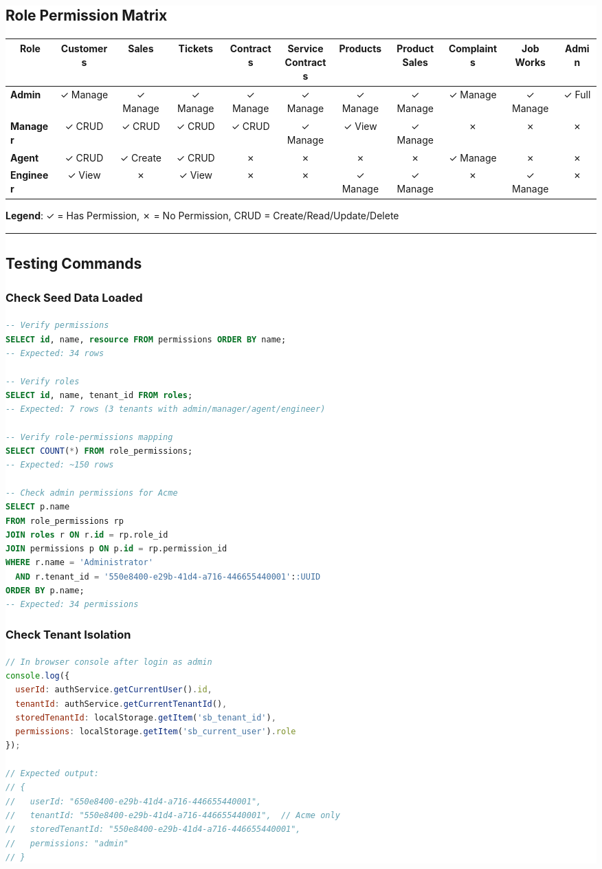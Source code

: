 
## Role Permission Matrix

| Role | Customers | Sales | Tickets | Contracts | Service<br/>Contracts | Products | Product<br/>Sales | Complaints | Job<br/>Works | Admin |
|------|:---------:|:-----:|:-------:|:---------:|:---------------------:|:---------:|:-----------------:|:----------:|:-----------:|:-----:|
| **Admin** | ✓ Manage | ✓ Manage | ✓ Manage | ✓ Manage | ✓ Manage | ✓ Manage | ✓ Manage | ✓ Manage | ✓ Manage | ✓ Full |
| **Manager** | ✓ CRUD | ✓ CRUD | ✓ CRUD | ✓ CRUD | ✓ Manage | ✓ View | ✓ Manage | ✗ | ✗ | ✗ |
| **Agent** | ✓ CRUD | ✓ Create | ✓ CRUD | ✗ | ✗ | ✗ | ✗ | ✓ Manage | ✗ | ✗ |
| **Engineer** | ✓ View | ✗ | ✓ View | ✗ | ✗ | ✓ Manage | ✓ Manage | ✗ | ✓ Manage | ✗ |

**Legend**: ✓ = Has Permission, ✗ = No Permission, CRUD = Create/Read/Update/Delete

---

## Testing Commands

### Check Seed Data Loaded
```sql
-- Verify permissions
SELECT id, name, resource FROM permissions ORDER BY name;
-- Expected: 34 rows

-- Verify roles
SELECT id, name, tenant_id FROM roles;
-- Expected: 7 rows (3 tenants with admin/manager/agent/engineer)

-- Verify role-permissions mapping
SELECT COUNT(*) FROM role_permissions;
-- Expected: ~150 rows

-- Check admin permissions for Acme
SELECT p.name 
FROM role_permissions rp
JOIN roles r ON r.id = rp.role_id
JOIN permissions p ON p.id = rp.permission_id
WHERE r.name = 'Administrator' 
  AND r.tenant_id = '550e8400-e29b-41d4-a716-446655440001'::UUID
ORDER BY p.name;
-- Expected: 34 permissions
```

### Check Tenant Isolation
```javascript
// In browser console after login as admin
console.log({
  userId: authService.getCurrentUser().id,
  tenantId: authService.getCurrentTenantId(),
  storedTenantId: localStorage.getItem('sb_tenant_id'),
  permissions: localStorage.getItem('sb_current_user').role
});

// Expected output:
// {
//   userId: "650e8400-e29b-41d4-a716-446655440001",
//   tenantId: "550e8400-e29b-41d4-a716-446655440001",  // Acme only
//   storedTenantId: "550e8400-e29b-41d4-a716-446655440001",
//   permissions: "admin"
// }
```
